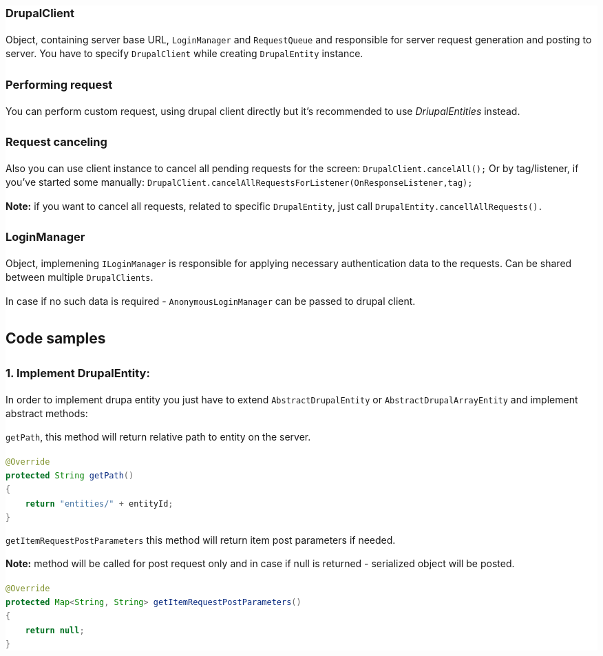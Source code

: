 ### DrupalClient
Object, containing server base URL, `LoginManager` and `RequestQueue` and responsible for server request generation and posting to server. You have to specify `DrupalClient` while creating `DrupalEntity` instance.

### Performing request
You can perform custom request, using drupal client directly but it’s recommended to use *DriupalEntities* instead.

### Request canceling
Also you can use client instance to cancel all pending requests for the screen: `DrupalClient.cancelAll();`
Or by tag/listener, if you’ve started some manually: `DrupalClient.cancelAllRequestsForListener(OnResponseListener,tag);`

**Note:** if you want to cancel all requests, related to specific `DrupalEntity`, just call `DrupalEntity.cancellAllRequests().`

### LoginManager

Object, implemening `ILoginManager` is responsible for applying necessary authentication data to the requests. Can be shared between multiple `DrupalClients`.

In case if no such data is required - `AnonymousLoginManager` can be passed to drupal client.

## Code samples

### 1. Implement DrupalEntity:

In order to implement drupa entity you just have to extend `AbstractDrupalEntity` or `AbstractDrupalArrayEntity` and implement abstract methods: 

`getPath`, this method will return relative path to entity on the server.

```java
@Override
protected String getPath()
{		
    return "entities/" + entityId;
}
```

`getItemRequestPostParameters` this method will return item post parameters if needed.

**Note:** method will be called for post request only and in case if null is returned - serialized object will be posted.

```java
@Override
protected Map<String, String> getItemRequestPostParameters()
{		
    return null;
}
```
